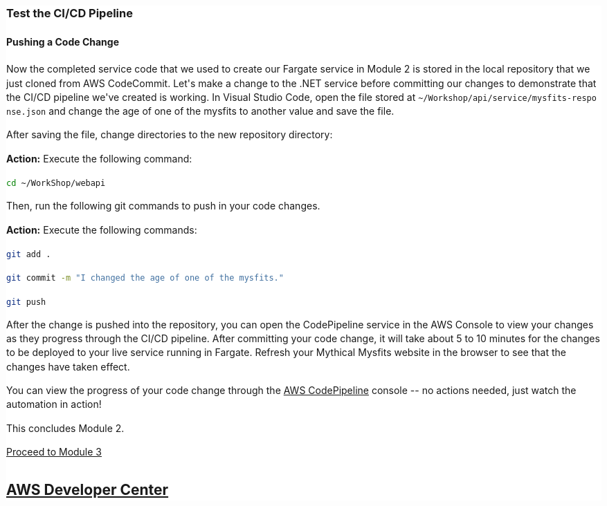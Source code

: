 ### Test the CI/CD Pipeline

#### Pushing a Code Change

Now the completed service code that we used to create our Fargate service in Module 2 is stored in the local repository that we just cloned from AWS CodeCommit.  Let's make a change to the .NET service before committing our changes to demonstrate that the CI/CD pipeline we've created is working. In Visual Studio Code, open the file stored at `~/Workshop/api/service/mysfits-response.json` and change the age of one of the mysfits to another value and save the file.

After saving the file, change directories to the new repository directory:

**Action:** Execute the following command:

```sh
cd ~/WorkShop/webapi
```

Then, run the following git commands to push in your code changes.  

**Action:** Execute the following commands:

```sh
git add .
```

```sh
git commit -m "I changed the age of one of the mysfits."
```

```sh
git push
```

After the change is pushed into the repository, you can open the CodePipeline service in the AWS Console to view your changes as they progress through the CI/CD pipeline. After committing your code change, it will take about 5 to 10 minutes for the changes to be deployed to your live service running in Fargate. Refresh your Mythical Mysfits website in the browser to see that the changes have taken effect.

You can view the progress of your code change through the [AWS CodePipeline](https://console.aws.amazon.com/codepipeline/home) console -- no actions needed, just watch the automation in action!

This concludes Module 2.

[Proceed to Module 3](/module-3)

## [AWS Developer Center](https://developer.aws)
